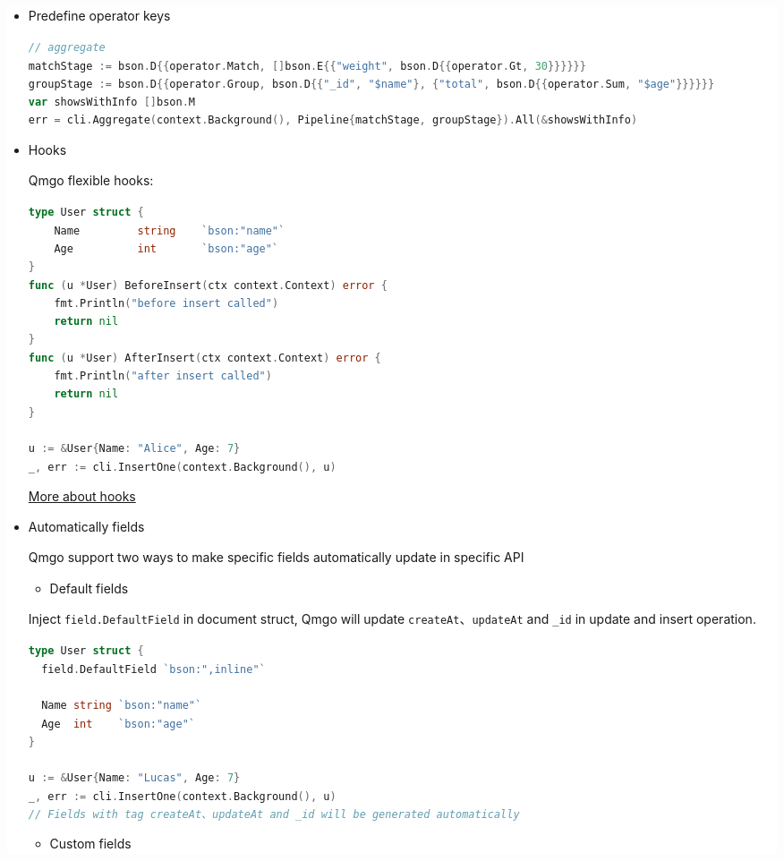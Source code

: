 - Predefine operator keys

    ````go
    // aggregate
    matchStage := bson.D{{operator.Match, []bson.E{{"weight", bson.D{{operator.Gt, 30}}}}}}
    groupStage := bson.D{{operator.Group, bson.D{{"_id", "$name"}, {"total", bson.D{{operator.Sum, "$age"}}}}}}
    var showsWithInfo []bson.M
    err = cli.Aggregate(context.Background(), Pipeline{matchStage, groupStage}).All(&showsWithInfo)
    ````

- Hooks

    Qmgo flexible hooks:

    ````go
    type User struct {
        Name         string    `bson:"name"`
        Age          int       `bson:"age"`
    }
    func (u *User) BeforeInsert(ctx context.Context) error {
        fmt.Println("before insert called")
        return nil
    }
    func (u *User) AfterInsert(ctx context.Context) error {
        fmt.Println("after insert called")
        return nil
    }
    
    u := &User{Name: "Alice", Age: 7}
    _, err := cli.InsertOne(context.Background(), u)
    ````
    [More about hooks](https://github.com/qiniu/qmgo/wiki/Hooks)

- Automatically fields

    Qmgo support two ways to make specific fields automatically update in specific API
   
    - Default fields
    
    Inject `field.DefaultField` in document struct, Qmgo will update `createAt`、`updateAt` and `_id` in update and insert operation.
    
    ````go
    type User struct {
      field.DefaultField `bson:",inline"`
    
      Name string `bson:"name"`
      Age  int    `bson:"age"`
    }
  
  	u := &User{Name: "Lucas", Age: 7}
  	_, err := cli.InsertOne(context.Background(), u)
    // Fields with tag createAt、updateAt and _id will be generated automatically 
    ```` 

    - Custom fields
    